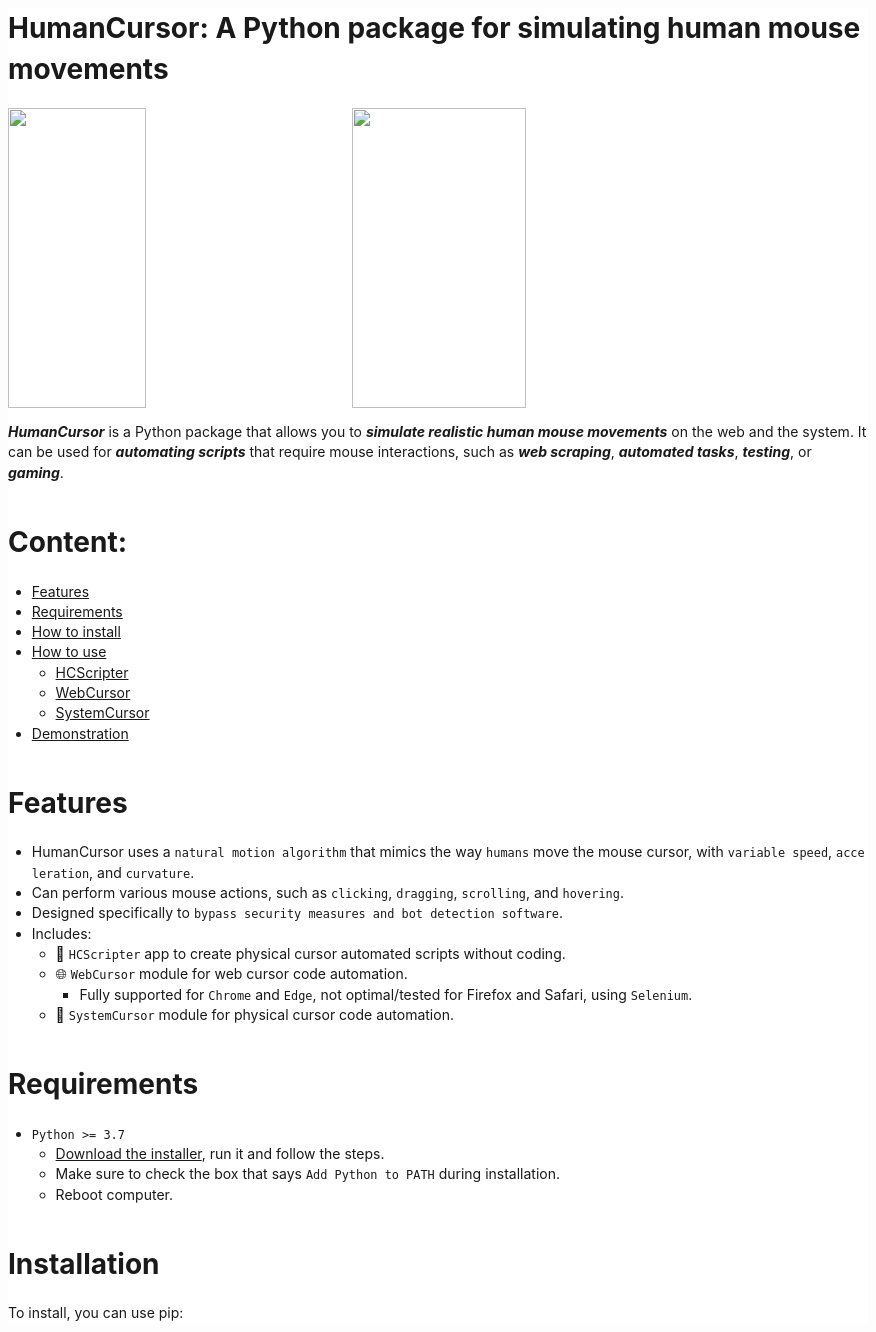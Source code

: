 # HumanCursor: A Python package for simulating human mouse movements

<div style="display:flex;flex-direction:row;">
  <img src="https://user-images.githubusercontent.com/108073687/234356166-719efddc-4618-4d32-b40e-2055d17b3edd.jpg" width="40%" height="300">
  <img src="https://media.giphy.com/media/D2D9BfjscHEG1DzBKu/giphy.gif" width="45%" height="300">
</div>

_**HumanCursor**_ is a Python package that allows you to _**simulate realistic human mouse movements**_ on the web and the system. It can be used for _**automating scripts**_ that require mouse interactions, such as _**web scraping**_, _**automated tasks**_, _**testing**_, or _**gaming**_.

# Content:

- [Features](#features)
- [Requirements](#requirements)
- [How to install](#installation)
- [How to use](#usage)
  - [HCScripter](#hcscripter)
  - [WebCursor](#webcursor)
  - [SystemCursor](#systemcursor)
- [Demonstration](#demonstration)

# Features

- HumanCursor uses a `natural motion algorithm` that mimics the way `humans` move the mouse cursor, with `variable speed`, `acceleration`, and `curvature`.
- Can perform various mouse actions, such as `clicking`, `dragging`, `scrolling`, and `hovering`.
- Designed specifically to `bypass security measures and bot detection software`.
- Includes:
    - 🚀 `HCScripter` app to create physical cursor automated scripts without coding.
    - 🌐 `WebCursor` module for web cursor code automation.
        - Fully supported for `Chrome` and `Edge`, not optimal/tested for Firefox and Safari, using `Selenium`.
    - 🤖 `SystemCursor` module for physical cursor code automation.
    

# Requirements

- ```Python >= 3.7```
  - [Download the installer](https://www.python.org/downloads/), run it and follow the steps.
  - Make sure to check the box that says `Add Python to PATH` during installation.
  - Reboot computer.

# Installation

To install, you can use pip:
